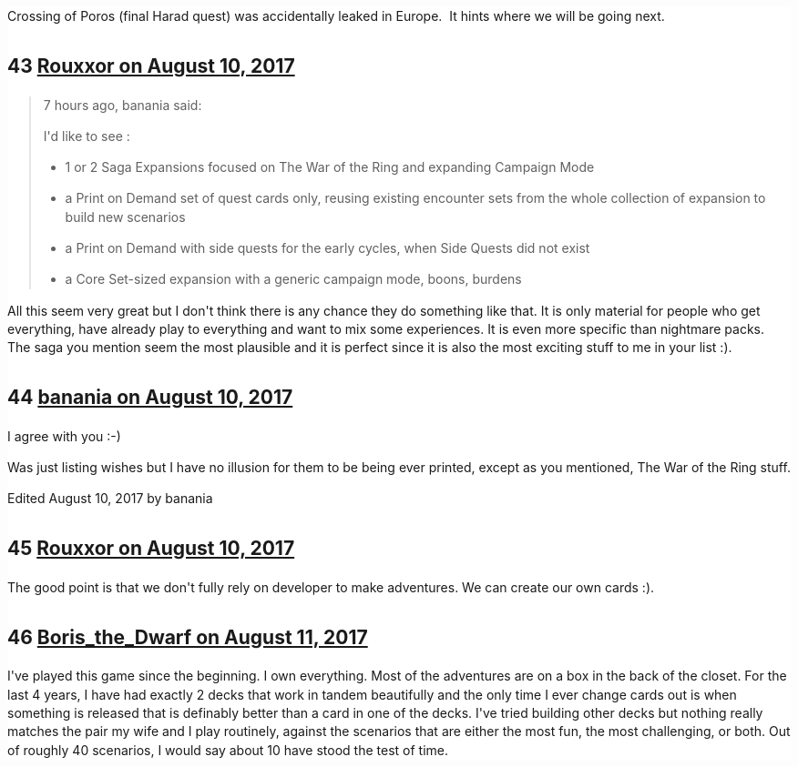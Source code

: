 Crossing of Poros (final Harad quest) was accidentally leaked in Europe.  It hints where we will be going next.

## 43 [Rouxxor on August 10, 2017](https://community.fantasyflightgames.com/topic/254987-is-mountain-of-fire-the-end/?do=findComment&comment=2920986)

> 7 hours ago, banania said:
> 
> I'd like to see :
> 
> - 1 or 2 Saga Expansions focused on The War of the Ring and expanding Campaign Mode
> 
> - a Print on Demand set of quest cards only, reusing existing encounter sets from the whole collection of expansion to build new scenarios
> 
> - a Print on Demand with side quests for the early cycles, when Side Quests did not exist
> 
> - a Core Set-sized expansion with a generic campaign mode, boons, burdens

All this seem very great but I don't think there is any chance they do something like that. It is only material for people who get everything, have already play to everything and want to mix some experiences. It is even more specific than nightmare packs. The saga you mention seem the most plausible and it is perfect since it is also the most exciting stuff to me in your list :).

## 44 [banania on August 10, 2017](https://community.fantasyflightgames.com/topic/254987-is-mountain-of-fire-the-end/?do=findComment&comment=2922157)

I agree with you :-)

Was just listing wishes but I have no illusion for them to be being ever printed, except as you mentioned, The War of the Ring stuff.

Edited August 10, 2017 by banania

## 45 [Rouxxor on August 10, 2017](https://community.fantasyflightgames.com/topic/254987-is-mountain-of-fire-the-end/?do=findComment&comment=2922163)

The good point is that we don't fully rely on developer to make adventures. We can create our own cards :).

## 46 [Boris_the_Dwarf on August 11, 2017](https://community.fantasyflightgames.com/topic/254987-is-mountain-of-fire-the-end/?do=findComment&comment=2923862)

I've played this game since the beginning. I own everything. Most of the adventures are on a box in the back of the closet. For the last 4 years, I have had exactly 2 decks that work in tandem beautifully and the only time I ever change cards out is when something is released that is definably better than a card in one of the decks. I've tried building other decks but nothing really matches the pair my wife and I play routinely, against the scenarios that are either the most fun, the most challenging, or both. Out of roughly 40 scenarios, I would say about 10 have stood the test of time.
